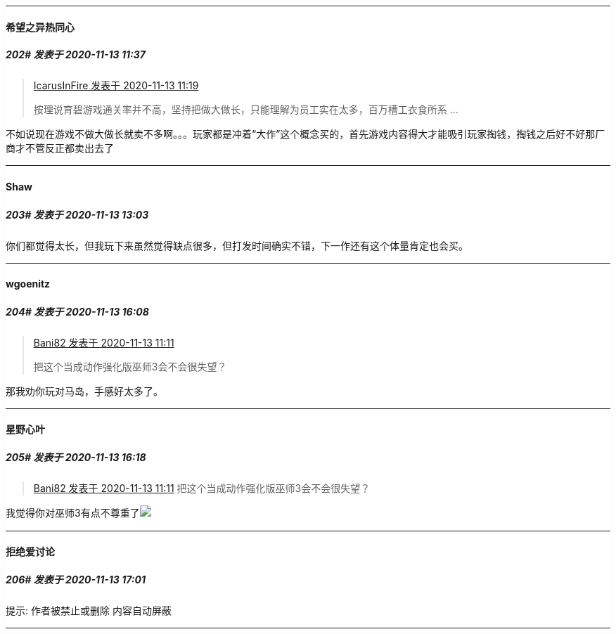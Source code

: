 
-----

####  希望之异热同心  
##### 202#       发表于 2020-11-13 11:37


<blockquote><a href="httphttps://bbs.saraba1st.com/2b/forum.php?mod=redirect&amp;goto=findpost&amp;pid=49379448&amp;ptid=1970869" target="_blank">IcarusInFire 发表于 2020-11-13 11:19</a>

按理说育碧游戏通关率并不高，坚持把做大做长，只能理解为员工实在太多，百万槽工衣食所系 ...</blockquote>
不如说现在游戏不做大做长就卖不多啊。。。玩家都是冲着“大作”这个概念买的，首先游戏内容得大才能吸引玩家掏钱，掏钱之后好不好那厂商才不管反正都卖出去了


-----

####  Shaw  
##### 203#       发表于 2020-11-13 13:03


你们都觉得太长，但我玩下来虽然觉得缺点很多，但打发时间确实不错，下一作还有这个体量肯定也会买。


-----

####  wgoenitz  
##### 204#       发表于 2020-11-13 16:08


<blockquote><a href="httphttps://bbs.saraba1st.com/2b/forum.php?mod=redirect&amp;goto=findpost&amp;pid=49379350&amp;ptid=1970869" target="_blank">Bani82 发表于 2020-11-13 11:11</a>

把这个当成动作强化版巫师3会不会很失望？</blockquote>
那我劝你玩对马岛，手感好太多了。


-----

####  星野心叶  
##### 205#       发表于 2020-11-13 16:18


<blockquote><a href="httphttps://bbs.saraba1st.com/2b/forum.php?mod=redirect&amp;goto=findpost&amp;pid=49379350&amp;ptid=1970869" target="_blank">Bani82 发表于 2020-11-13 11:11</a>
把这个当成动作强化版巫师3会不会很失望？</blockquote>
我觉得你对巫师3有点不尊重了<img src="https://static.saraba1st.com/image/smiley/face2017/067.png" referrerpolicy="no-referrer">


-----

####  拒绝爱讨论  
##### 206#       发表于 2020-11-13 17:01

提示: 作者被禁止或删除 内容自动屏蔽


-----
